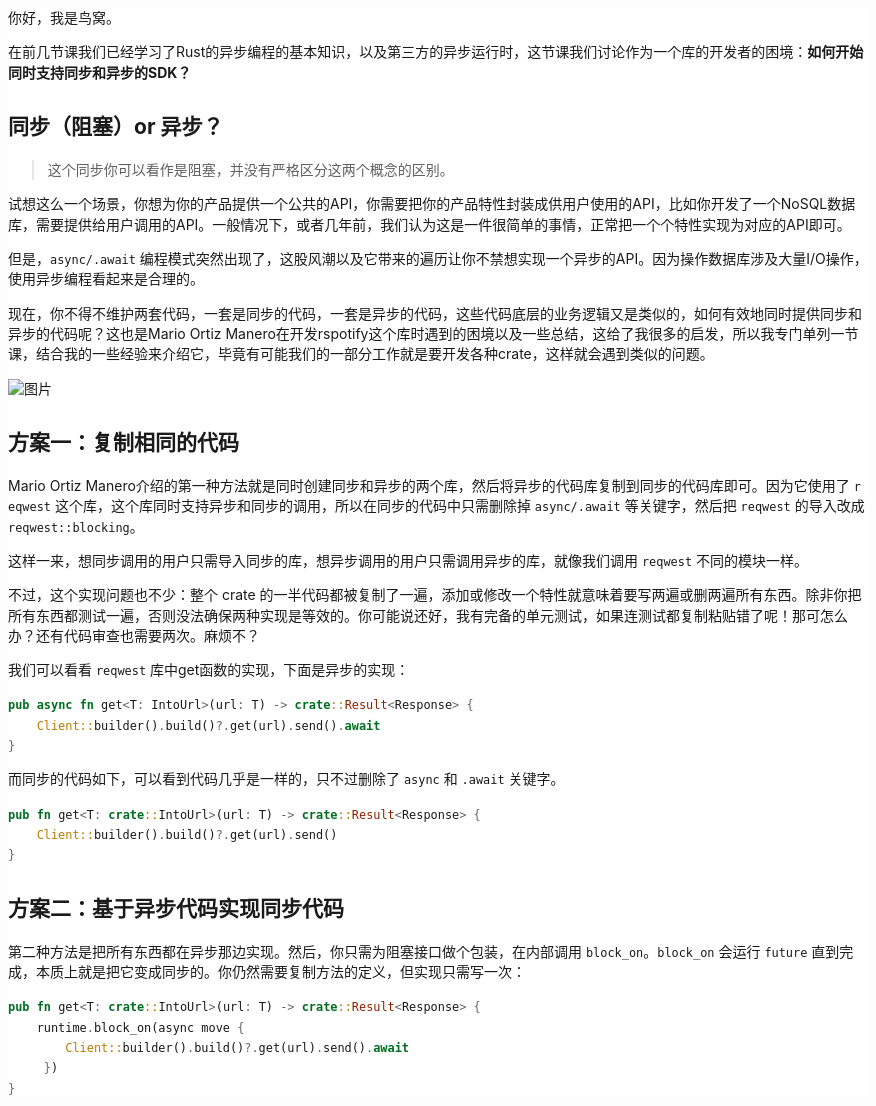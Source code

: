 你好，我是鸟窝。

在前几节课我们已经学习了Rust的异步编程的基本知识，以及第三方的异步运行时，这节课我们讨论作为一个库的开发者的困境：**如何开始同时支持同步和异步的SDK？**

## 同步（阻塞）or 异步？

> 这个同步你可以看作是阻塞，并没有严格区分这两个概念的区别。

试想这么一个场景，你想为你的产品提供一个公共的API，你需要把你的产品特性封装成供用户使用的API，比如你开发了一个NoSQL数据库，需要提供给用户调用的API。一般情况下，或者几年前，我们认为这是一件很简单的事情，正常把一个个特性实现为对应的API即可。

但是，`async/.await` 编程模式突然出现了，这股风潮以及它带来的遍历让你不禁想实现一个异步的API。因为操作数据库涉及大量I/O操作，使用异步编程看起来是合理的。

现在，你不得不维护两套代码，一套是同步的代码，一套是异步的代码，这些代码底层的业务逻辑又是类似的，如何有效地同时提供同步和异步的代码呢？这也是Mario Ortiz Manero在开发rspotify这个库时遇到的困境以及一些总结，这给了我很多的启发，所以我专门单列一节课，结合我的一些经验来介绍它，毕竟有可能我们的一部分工作就是要开发各种crate，这样就会遇到类似的问题。

![图片](https://static001.geekbang.org/resource/image/ed/1e/ed54f1e591c66dd75af0aef3273e631e.png?wh=1024x1024)

## 方案一：复制相同的代码

Mario Ortiz Manero介绍的第一种方法就是同时创建同步和异步的两个库，然后将异步的代码库复制到同步的代码库即可。因为它使用了 `reqwest` 这个库，这个库同时支持异步和同步的调用，所以在同步的代码中只需删除掉 `async/.await` 等关键字，然后把 `reqwest` 的导入改成 `reqwest::blocking`。

这样一来，想同步调用的用户只需导入同步的库，想异步调用的用户只需调用异步的库，就像我们调用 `reqwest` 不同的模块一样。

不过，这个实现问题也不少：整个 crate 的一半代码都被复制了一遍，添加或修改一个特性就意味着要写两遍或删两遍所有东西。除非你把所有东西都测试一遍，否则没法确保两种实现是等效的。你可能说还好，我有完备的单元测试，如果连测试都复制粘贴错了呢！那可怎么办？还有代码审查也需要两次。麻烦不？

我们可以看看 `reqwest` 库中get函数的实现，下面是异步的实现：

```rust
pub async fn get<T: IntoUrl>(url: T) -> crate::Result<Response> {
    Client::builder().build()?.get(url).send().await
}
```

而同步的代码如下，可以看到代码几乎是一样的，只不过删除了 `async` 和 `.await` 关键字。

```rust
pub fn get<T: crate::IntoUrl>(url: T) -> crate::Result<Response> {
    Client::builder().build()?.get(url).send()
}
```

## 方案二：基于异步代码实现同步代码

第二种方法是把所有东西都在异步那边实现。然后，你只需为阻塞接口做个包装，在内部调用 `block_on`。`block_on` 会运行 `future` 直到完成，本质上就是把它变成同步的。你仍然需要复制方法的定义，但实现只需写一次：

```rust
pub fn get<T: crate::IntoUrl>(url: T) -> crate::Result<Response> {
    runtime.block_on(async move {
        Client::builder().build()?.get(url).send().await
     })
}
```

